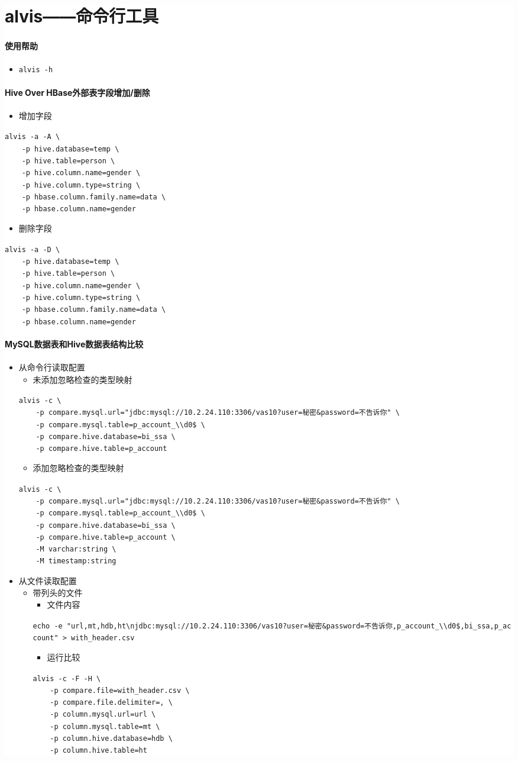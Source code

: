 # alvis——命令行工具
#### 使用帮助  
- ```alvis -h```

#### Hive Over HBase外部表字段增加/删除
- 增加字段  
```
alvis -a -A \
    -p hive.database=temp \
    -p hive.table=person \
    -p hive.column.name=gender \
    -p hive.column.type=string \
    -p hbase.column.family.name=data \
    -p hbase.column.name=gender
```
- 删除字段
```
alvis -a -D \
    -p hive.database=temp \
    -p hive.table=person \
    -p hive.column.name=gender \
    -p hive.column.type=string \
    -p hbase.column.family.name=data \
    -p hbase.column.name=gender
```
#### MySQL数据表和Hive数据表结构比较
- 从命令行读取配置  
    - 未添加忽略检查的类型映射
    ```
    alvis -c \
        -p compare.mysql.url="jdbc:mysql://10.2.24.110:3306/vas10?user=秘密&password=不告诉你" \
        -p compare.mysql.table=p_account_\\d0$ \
        -p compare.hive.database=bi_ssa \
        -p compare.hive.table=p_account
    ```
    - 添加忽略检查的类型映射
    ```
    alvis -c \
        -p compare.mysql.url="jdbc:mysql://10.2.24.110:3306/vas10?user=秘密&password=不告诉你" \
        -p compare.mysql.table=p_account_\\d0$ \
        -p compare.hive.database=bi_ssa \
        -p compare.hive.table=p_account \
        -M varchar:string \
        -M timestamp:string
    ```
- 从文件读取配置
  - 带列头的文件  
    - 文件内容  
    ```
    echo -e "url,mt,hdb,ht\njdbc:mysql://10.2.24.110:3306/vas10?user=秘密&password=不告诉你,p_account_\\d0$,bi_ssa,p_account" > with_header.csv
    ```
    - 运行比较  
    ```
    alvis -c -F -H \
        -p compare.file=with_header.csv \
        -p compare.file.delimiter=, \
        -p column.mysql.url=url \
        -p column.mysql.table=mt \
        -p column.hive.database=hdb \
        -p column.hive.table=ht
    ```